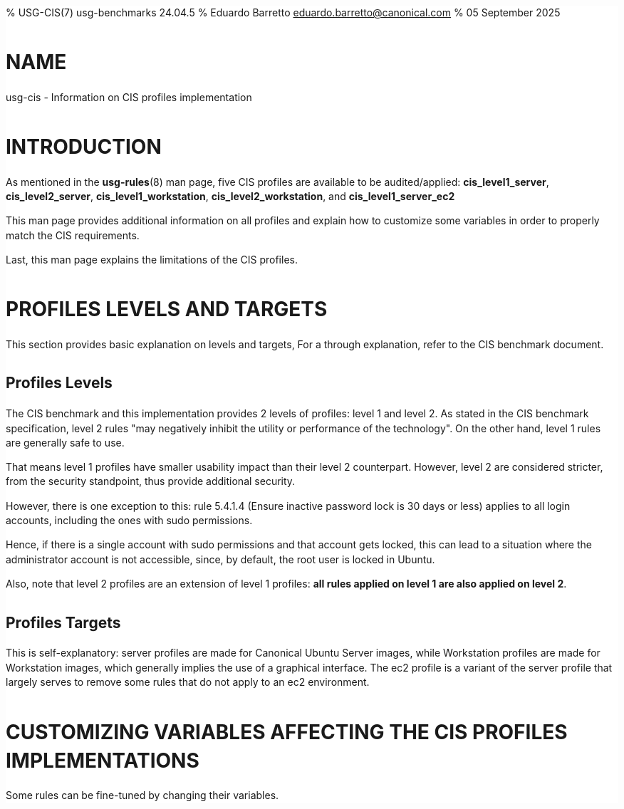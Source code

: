 % USG-CIS(7) usg-benchmarks 24.04.5
% Eduardo Barretto <eduardo.barretto@canonical.com>
% 05 September 2025

# NAME
usg-cis - Information on CIS profiles implementation

# INTRODUCTION
As mentioned in the **usg-rules**(8) man page, five CIS profiles are available to be audited/applied: **cis_level1_server**, **cis_level2_server**, **cis_level1_workstation**, **cis_level2_workstation**, and **cis_level1_server_ec2**

This man page provides additional information on all profiles and explain how to customize some variables in order to properly match the CIS requirements.

Last, this man page explains the limitations of the CIS profiles.

# PROFILES LEVELS AND TARGETS
This section provides basic explanation on levels and targets, For a through explanation, refer to the CIS benchmark document.

## Profiles Levels
The CIS benchmark and this implementation provides 2 levels of profiles: level 1 and level 2.
As stated in the CIS benchmark specification, level 2 rules "may negatively inhibit the utility or performance of the technology". On the
other hand, level 1 rules are generally safe to use.

That means level 1 profiles have smaller usability impact than their level 2 counterpart. However, level 2 are considered stricter, from the security standpoint, thus provide additional security.

However, there is one exception to this: rule 5.4.1.4 (Ensure inactive password lock is 30 days or less) applies to all login accounts, including the ones
with sudo permissions.

Hence, if there is a single account with sudo permissions and that account gets locked, this can lead to a situation where the administrator account is not
accessible, since, by default, the root user is locked in Ubuntu.

Also, note that level 2 profiles are an extension of level 1 profiles: **all rules applied on level 1 are also applied on level 2**.

## Profiles Targets
This is self-explanatory: server profiles are made for Canonical Ubuntu Server images, while Workstation profiles are made for Workstation images, which generally implies the use of a graphical interface. The ec2 profile is a variant of the server profile that largely serves to remove some rules that do not apply to an ec2 environment.

# CUSTOMIZING VARIABLES AFFECTING THE CIS PROFILES IMPLEMENTATIONS
Some rules can be fine-tuned by changing their variables.
